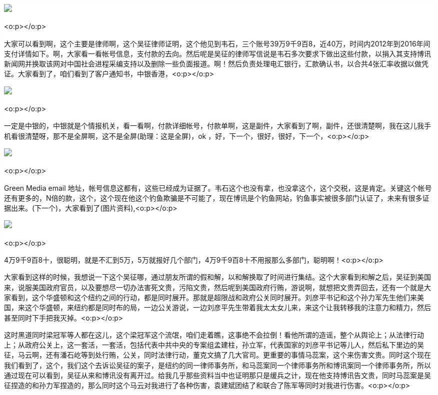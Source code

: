 

[![](https://1.bp.blogspot.com/-341T5_S7ArA/WoIvoc_lzXI/AAAAAAAAClw/AnvnegutewsToUWJ7nYxYZaePMmMvNK_QCLcBGAs/s400/0212-3.PNG)](https://1.bp.blogspot.com/-341T5_S7ArA/WoIvoc_lzXI/AAAAAAAAClw/AnvnegutewsToUWJ7nYxYZaePMmMvNK_QCLcBGAs/s1600/0212-3.PNG)





<o:p></o:p>

大家可以看到啊，这个主要是律师啊，这个吴征律师证明，这个他见到韦石，三个账号39万9千9百8，近40万，时间内2012年到2016年间支付详情如下。啊，大家看一看帐号信息，支付款的去向。然后呢是吴征的律师写信说是韦石多次要求下做出这些付款，以捐入其支持博讯新闻网并换取该网对中国社会进程采编支持以及删除一些负面报道。啊！然后负责处理电汇银行，汇款确认书，以合共4张汇率收据以做凭证。大家看到了，咱们看到了客户通知书，中银香港，<o:p></o:p>



[![](https://4.bp.blogspot.com/-f1C3Iv-sgGc/WoIvw_afWgI/AAAAAAAACl0/D73ONNiwrzopwIV1prMtnMpQQjpHwT-ggCLcBGAs/s400/0212-4.PNG)](https://4.bp.blogspot.com/-f1C3Iv-sgGc/WoIvw_afWgI/AAAAAAAACl0/D73ONNiwrzopwIV1prMtnMpQQjpHwT-ggCLcBGAs/s1600/0212-4.PNG)





<o:p></o:p>

一定是中银的，中银就是个情报机关，看一看啊，付款详细帐号，付款单啊，这是副件，大家看到了啊，副件，还很清楚啊，我在这儿我手机看很清楚呀，那不是全屏啊，这不是全屏(助理：这是全屏)，ok ，好，下一个，很好，很好，下一个，<o:p></o:p>



[![](https://3.bp.blogspot.com/-_ENSsdkbHCo/WoIv13gEb8I/AAAAAAAACl4/vyOsQOe7LUQM0C-Zt5BQpJj785CtproQgCLcBGAs/s400/0212-5.PNG)](https://3.bp.blogspot.com/-_ENSsdkbHCo/WoIv13gEb8I/AAAAAAAACl4/vyOsQOe7LUQM0C-Zt5BQpJj785CtproQgCLcBGAs/s1600/0212-5.PNG)





<o:p></o:p>

Green Media email 地址，帐号信息这都有，这些已经成为证据了。韦石这个也没有拿，也没拿这个，这个交税，这是肯定。关键这个帐号还有更多的，N倍的款，这个，这个现在他这个钓鱼欺骗是不可能了，现在博讯是个钓鱼网站，钓鱼事实被很多部门认证了，未来有很多证据出来。(下一个)，大家看到了(图片资料),<o:p></o:p>



[![](https://2.bp.blogspot.com/-cToaMTJFkFU/WoIv7Jlk9DI/AAAAAAAACl8/vIT7anwqzGIb19Jp-SVCJEpquDAtMAZCgCLcBGAs/s400/0212-6.PNG)](https://2.bp.blogspot.com/-cToaMTJFkFU/WoIv7Jlk9DI/AAAAAAAACl8/vIT7anwqzGIb19Jp-SVCJEpquDAtMAZCgCLcBGAs/s1600/0212-6.PNG)





<o:p></o:p>

4万9千9百8十，很聪明，就是不汇到5万，5万就报好几个部门，4万9千9百8十不用报那么多部门，聪明啊！<o:p></o:p>



大家看到这样的时候，我想说一下这个吴征哪，通过朋友所谓的假和解，以和解换取了时间进行集结。这个大家看到和解之后，吴征到美国来，说服美国政府官员，以及要想尽一切办法害死文贵，污陷文贵，然后呢到美国政府行贿，游说啊，就想把文贵弄回去，还有一个就是大家看到，这个华盛顿和这个纽约之间的行动，都是同时展开。那就是超限战和政府公关同时展开。刘彦平书记和这个孙力军先生他们来美国，来这个华盛顿，来纽约都是同时布的局，一边公关游说，一边刘彦平先生带着我太太女儿来，来这个让我转移我的注意力和精力，然后甚至同时下手把我灭掉。<o:p></o:p>



这时黑道同时梁冠军等人都在这儿，这个梁冠军这个流氓，咱们走着瞧，这事绝不会拉倒！看他所谓的造谣，整个从舆论上；从法律行动上；从政府公关上，这一套活，一套活，包括代表中共中央的专案组孟建柱，孙立军，代表国家的刘彦平书记等儿人，然后私下里边的吴征，马云啊，还有潘石屹等到处行贿，公关，同时法律行动，董克文搞了几大官司。更重要的事情马蕊案，这个来伤害文贵。同时这个现在我们看到了，这个，我们这个去诉讼吴征的案子，是纽约的同一律师事务所，和马蕊案同一个律师事务所和博讯案同一个律师事务所，所以通过现在可以看到，吴征从来和博讯没有离开过。给我几乎那些资料当中也证明那只是缓兵之计，现在他支持博讯告文贵，同时马蕊案是吴征捏造的和孙力军捏造的，那么同时这个马云对我进行了各种伤害，袁建斌团结了和联合了陈军等同时对我进行伤害。<o:p></o:p>
